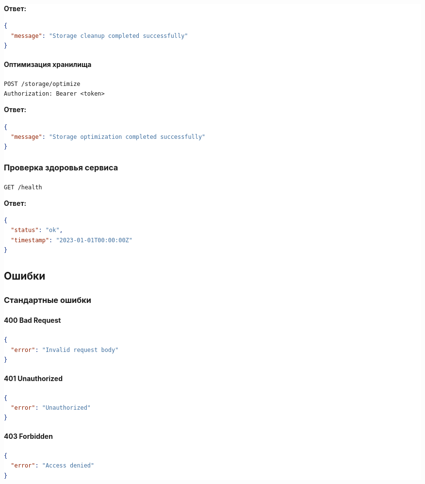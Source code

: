 **Ответ:**
```json
{
  "message": "Storage cleanup completed successfully"
}
```

#### Оптимизация хранилища
```http
POST /storage/optimize
Authorization: Bearer <token>
```

**Ответ:**
```json
{
  "message": "Storage optimization completed successfully"
}
```

### Проверка здоровья сервиса
```http
GET /health
```

**Ответ:**
```json
{
  "status": "ok",
  "timestamp": "2023-01-01T00:00:00Z"
}
```

## Ошибки

### Стандартные ошибки

#### 400 Bad Request
```json
{
  "error": "Invalid request body"
}
```

#### 401 Unauthorized
```json
{
  "error": "Unauthorized"
}
```

#### 403 Forbidden
```json
{
  "error": "Access denied"
}
```
